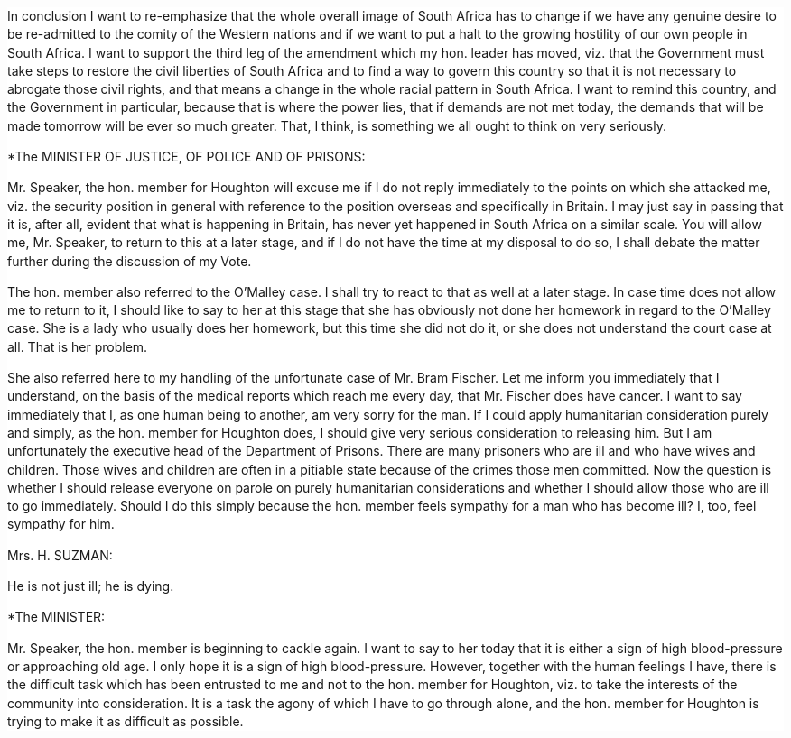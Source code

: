 <p>In conclusion I want to re-emphasize that the whole overall image of South Africa has to change if we have any genuine desire to be re-admitted to the comity of the Western nations and if we want to put a halt to the growing hostility of our own people in South Africa. I want to support the third leg of the amendment which my hon. leader has moved, viz. that the Government must take steps to restore the civil liberties of South Africa and to find a way to govern this country so that it is not necessary to abrogate those civil rights, and that means a change in the whole racial pattern in South Africa. I want to remind this country, and the Government in particular, because that is where the power lies, that if demands are not met today, the demands that will be made tomorrow will be ever so much greater. That, I think, is something we all ought to think on very seriously.</p>

</speech>

<speech by="#minister_of_justice_of_police_and_of_prisons">

<from>*The <person refersTo="hansard_za">MINISTER OF JUSTICE, OF POLICE AND OF PRISONS</person>:</from>

<p>Mr. Speaker, the hon. member for Houghton will excuse me if I do not reply immediately to the points on which she attacked me, viz. the security position in general with reference to the position overseas and specifically in Britain. I may just say in passing that it is, after all, evident that what is happening in Britain, has never yet happened in South Africa on a similar scale. You will allow me, Mr. Speaker, to return to this at a later stage, and if I do not have the time at my disposal to do so, I shall debate the matter further during the discussion of my Vote.</p>

<p>The hon. member also referred to the O&#x2019;Malley case. I shall try to react to that as well at a later stage. In case time does not allow me to return to it, I should like to say to her at this stage that she has obviously not done her homework in regard to the O&#x2019;Malley case. She is a lady who usually does her homework, but this time she did not do it, or she does not understand the court case at all. That is her problem.</p>

<p><span class="col_195-196" refersTo="page_0113"/>She also referred here to my handling of the unfortunate case of Mr. Bram Fischer. Let me inform you immediately that I understand, on the basis of the medical reports which reach me every day, that Mr. Fischer does have cancer. I want to say immediately that I, as one human being to another, am very sorry for the man. If I could apply humanitarian consideration purely and simply, as the hon. member for Houghton does, I should give very serious consideration to releasing him. But I am unfortunately the executive head of the Department of Prisons. There are many prisoners who are ill and who have wives and children. Those wives and children are often in a pitiable state because of the crimes those men committed. Now the question is whether I should release everyone on parole on purely humanitarian considerations and whether I should allow those who are ill to go immediately. Should I do this simply because the hon. member feels sympathy for a man who has become ill? I, too, feel sympathy for him.</p>

</speech>

<speech by="#suzman">

<from>Mrs. <person refersTo="hansard_za">H. SUZMAN</person>:</from>

<p>He is not just ill; he is dying.</p>

</speech>

<speech by="#minister">

<from>*The <person refersTo="hansard_za">MINISTER</person>:</from>

<p>Mr. Speaker, the hon. member is beginning to cackle again. I want to say to her today that it is either a sign of high blood-pressure or approaching old age. I only hope it is a sign of high blood-pressure. However, together with the human feelings I have, there is the difficult task which has been entrusted to me and not to the hon. member for Houghton, viz. to take the interests of the community into consideration. It is a task the agony of which I have to go through alone, and the hon. member for Houghton is trying to make it as difficult as possible.</p>
